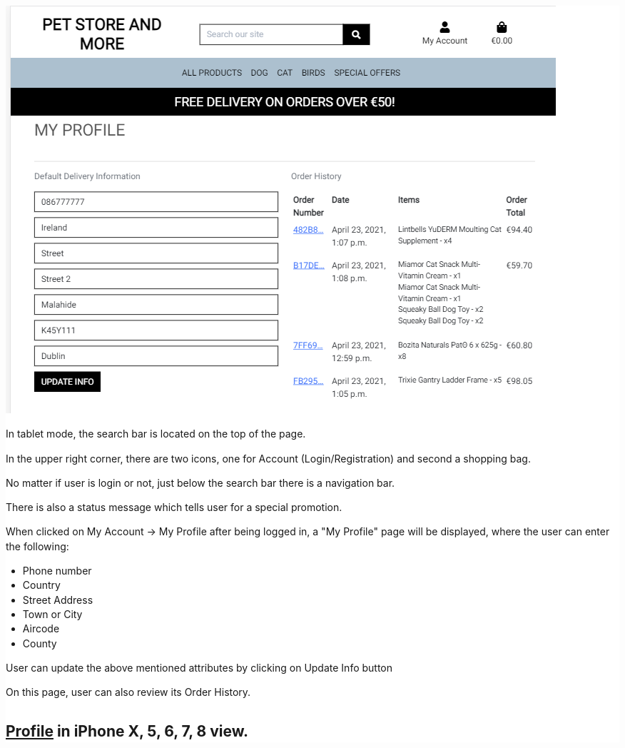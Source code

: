 ![](media/readme-images/profile_ipad.png)

In tablet mode, the search bar is located on the top of the page.

In the upper right corner, there are two icons, one for Account (Login/Registration) and second a shopping bag.

No matter if user is login or not, just below the search bar there is a navigation bar.

There is also a status message which tells user for a special promotion.

When clicked on My Account -> My Profile after being logged in, a "My Profile" page will be displayed, where the user can enter the following:

- Phone number
- Country
- Street Address
- Town or City
- Aircode
- County

User can update the above mentioned attributes by clicking on Update Info button

On this page, user can also review its Order History.
## [Profile](https://pet-store-and-more.herokuapp.com/profile/) in iPhone X, 5, 6, 7, 8 view.
